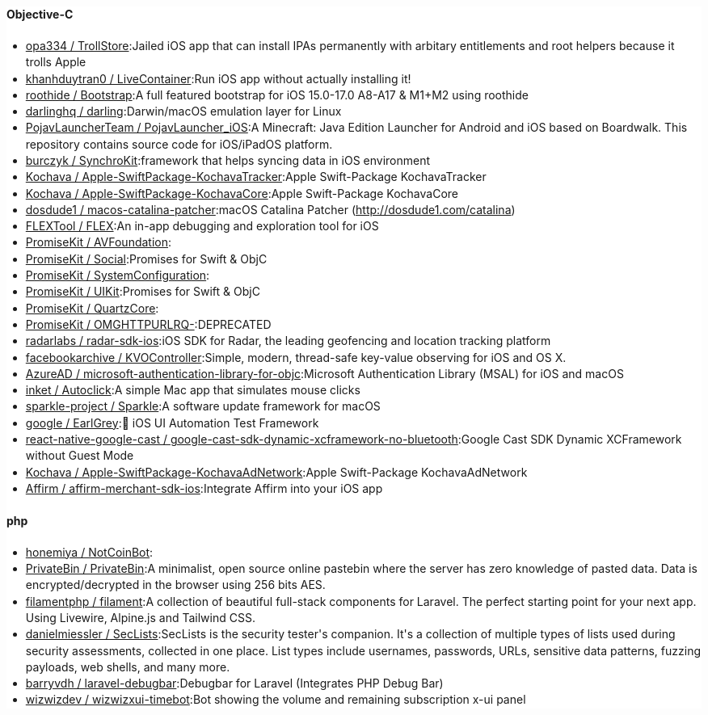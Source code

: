 #### Objective-C
* [opa334 / TrollStore](https://github.com/opa334/TrollStore):Jailed iOS app that can install IPAs permanently with arbitary entitlements and root helpers because it trolls Apple
* [khanhduytran0 / LiveContainer](https://github.com/khanhduytran0/LiveContainer):Run iOS app without actually installing it!
* [roothide / Bootstrap](https://github.com/roothide/Bootstrap):A full featured bootstrap for iOS 15.0-17.0 A8-A17 & M1+M2 using roothide
* [darlinghq / darling](https://github.com/darlinghq/darling):Darwin/macOS emulation layer for Linux
* [PojavLauncherTeam / PojavLauncher_iOS](https://github.com/PojavLauncherTeam/PojavLauncher_iOS):A Minecraft: Java Edition Launcher for Android and iOS based on Boardwalk. This repository contains source code for iOS/iPadOS platform.
* [burczyk / SynchroKit](https://github.com/burczyk/SynchroKit):framework that helps syncing data in iOS environment
* [Kochava / Apple-SwiftPackage-KochavaTracker](https://github.com/Kochava/Apple-SwiftPackage-KochavaTracker):Apple Swift-Package KochavaTracker
* [Kochava / Apple-SwiftPackage-KochavaCore](https://github.com/Kochava/Apple-SwiftPackage-KochavaCore):Apple Swift-Package KochavaCore
* [dosdude1 / macos-catalina-patcher](https://github.com/dosdude1/macos-catalina-patcher):macOS Catalina Patcher (http://dosdude1.com/catalina)
* [FLEXTool / FLEX](https://github.com/FLEXTool/FLEX):An in-app debugging and exploration tool for iOS
* [PromiseKit / AVFoundation](https://github.com/PromiseKit/AVFoundation):
* [PromiseKit / Social](https://github.com/PromiseKit/Social):Promises for Swift & ObjC
* [PromiseKit / SystemConfiguration](https://github.com/PromiseKit/SystemConfiguration):
* [PromiseKit / UIKit](https://github.com/PromiseKit/UIKit):Promises for Swift & ObjC
* [PromiseKit / QuartzCore](https://github.com/PromiseKit/QuartzCore):
* [PromiseKit / OMGHTTPURLRQ-](https://github.com/PromiseKit/OMGHTTPURLRQ-):DEPRECATED
* [radarlabs / radar-sdk-ios](https://github.com/radarlabs/radar-sdk-ios):iOS SDK for Radar, the leading geofencing and location tracking platform
* [facebookarchive / KVOController](https://github.com/facebookarchive/KVOController):Simple, modern, thread-safe key-value observing for iOS and OS X.
* [AzureAD / microsoft-authentication-library-for-objc](https://github.com/AzureAD/microsoft-authentication-library-for-objc):Microsoft Authentication Library (MSAL) for iOS and macOS
* [inket / Autoclick](https://github.com/inket/Autoclick):A simple Mac app that simulates mouse clicks
* [sparkle-project / Sparkle](https://github.com/sparkle-project/Sparkle):A software update framework for macOS
* [google / EarlGrey](https://github.com/google/EarlGrey):🍵 iOS UI Automation Test Framework
* [react-native-google-cast / google-cast-sdk-dynamic-xcframework-no-bluetooth](https://github.com/react-native-google-cast/google-cast-sdk-dynamic-xcframework-no-bluetooth):Google Cast SDK Dynamic XCFramework without Guest Mode
* [Kochava / Apple-SwiftPackage-KochavaAdNetwork](https://github.com/Kochava/Apple-SwiftPackage-KochavaAdNetwork):Apple Swift-Package KochavaAdNetwork
* [Affirm / affirm-merchant-sdk-ios](https://github.com/Affirm/affirm-merchant-sdk-ios):Integrate Affirm into your iOS app

#### php
* [honemiya / NotCoinBot](https://github.com/honemiya/NotCoinBot):
* [PrivateBin / PrivateBin](https://github.com/PrivateBin/PrivateBin):A minimalist, open source online pastebin where the server has zero knowledge of pasted data. Data is encrypted/decrypted in the browser using 256 bits AES.
* [filamentphp / filament](https://github.com/filamentphp/filament):A collection of beautiful full-stack components for Laravel. The perfect starting point for your next app. Using Livewire, Alpine.js and Tailwind CSS.
* [danielmiessler / SecLists](https://github.com/danielmiessler/SecLists):SecLists is the security tester's companion. It's a collection of multiple types of lists used during security assessments, collected in one place. List types include usernames, passwords, URLs, sensitive data patterns, fuzzing payloads, web shells, and many more.
* [barryvdh / laravel-debugbar](https://github.com/barryvdh/laravel-debugbar):Debugbar for Laravel (Integrates PHP Debug Bar)
* [wizwizdev / wizwizxui-timebot](https://github.com/wizwizdev/wizwizxui-timebot):Bot showing the volume and remaining subscription x-ui panel
